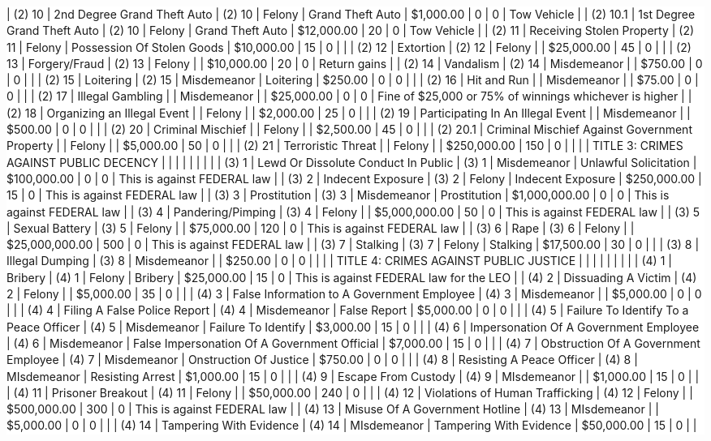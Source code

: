 | (2) 10 | 2nd Degree Grand Theft Auto | (2) 10 | Felony  | Grand Theft Auto | $1,000.00 | 0 | 0 | Tow Vehicle |
| (2) 10.1 | 1st Degree Grand Theft Auto | (2) 10 | Felony  | Grand Theft Auto | $12,000.00 | 20 | 0 | Tow Vehicle |
| (2) 11 | Receiving Stolen Property | (2) 11 | Felony  | Possession Of Stolen Goods | $10,000.00 | 15 | 0 |  |
| (2) 12 | Extortion | (2) 12 | Felony  |  | $25,000.00 | 45 | 0 |  |
| (2) 13 | Forgery/Fraud | (2) 13 | Felony  |  | $10,000.00 | 20 | 0 | Return gains |
| (2) 14 | Vandalism | (2) 14 | Misdemeanor |  | $750.00 | 0 | 0 |  |
| (2) 15 | Loitering | (2) 15 | Misdemeanor | Loitering | $250.00 | 0 | 0 |  |
| (2) 16 | Hit and Run |  | Misdemeanor |  | $75.00 | 0 | 0 |  |
| (2) 17 | Illegal Gambling |  | Misdemeanor |  | $25,000.00 | 0 | 0 | Fine of $25,000 or 75% of winnings whichever is higher |
| (2) 18 | Organizing an Illegal Event |  | Felony  |  | $2,000.00 | 25 | 0 |  |
| (2) 19 | Participating In An Illegal Event  |  | Misdemeanor |  | $500.00 | 0 | 0 |  |
| (2) 20 | Criminal Mischief |  | Felony  |  | $2,500.00 | 45 | 0 |  |
| (2) 20.1 | Criminal Mischief Against Government Property |  | Felony  |  | $5,000.00 | 50 | 0 |  |
| (2) 21 | Terroristic Threat |  | Felony  |  | $250,000.00 | 150 | 0 |  |
|  |      TITLE 3: CRIMES AGAINST PUBLIC DECENCY  |  |  |  |  |  |  |  |
| (3) 1 | Lewd Or Dissolute Conduct In Public | (3) 1 | Misdemeanor | Unlawful Solicitation | $100,000.00 | 0 | 0 | This is against FEDERAL law |
| (3) 2  | Indecent Exposure | (3) 2  | Felony | Indecent Exposure | $250,000.00 | 15 | 0 | This is against FEDERAL law |
| (3) 3  | Prostitution | (3) 3  | Misdemeanor | Prostitution | $1,000,000.00 | 0 | 0 | This is against FEDERAL law |
| (3) 4 | Pandering/Pimping | (3) 4 | Felony  |  | $5,000,000.00 | 50 | 0 | This is against FEDERAL law |
| (3) 5 | Sexual Battery | (3) 5 | Felony |  | $75,000.00 | 120 | 0 | This is against FEDERAL law |
| (3) 6 | Rape | (3) 6 | Felony |  | $25,000,000.00 | 500 | 0 | This is against FEDERAL law |
| (3) 7 | Stalking | (3) 7 | Felony | Stalking | $17,500.00 | 30 | 0 |  |
| (3) 8 | Illegal Dumping | (3) 8 | Misdemeanor |  | $250.00 | 0 | 0 |  |
|  |    TITLE 4: CRIMES AGAINST PUBLIC JUSTICE |  |  |  |  |  |  |  |
| (4) 1 | Bribery | (4) 1 | Felony | Bribery | $25,000.00 | 15 | 0 | This is against FEDERAL law for the LEO |
| (4) 2 | Dissuading A Victim | (4) 2 | Felony |  | $5,000.00 | 35 | 0 |  |
| (4) 3 | False Information to A Government Employee | (4) 3 | Misdemeanor |  | $5,000.00 | 0 | 0 |  |
| (4) 4 | Filing A False Police Report | (4) 4 | Misdemeanor | False Report | $5,000.00 | 0 | 0 |  |
| (4) 5 | Failure To Identify To a Peace Officer | (4) 5 | Misdemeanor | Failure To Identify | $3,000.00 | 15 | 0 |  |
| (4) 6 | Impersonation Of A Government Employee | (4) 6 | Misdemeanor | False Impersonation Of A Government Official | $7,000.00 | 15 | 0 |  |
| (4) 7 | Obstruction Of A Government Employee | (4) 7 | Misdemeanor | Onstruction Of Justice | $750.00 | 0 | 0 |  |
| (4) 8 | Resisting A Peace Officer | (4) 8 | MIsdemeanor | Resisting Arrest | $1,000.00 | 15 | 0 |  |
| (4) 9 | Escape From Custody | (4) 9 | MIsdemeanor |  | $1,000.00 | 15 | 0 |  |
| (4) 11 | Prisoner Breakout | (4) 11 | Felony |  | $50,000.00 | 240 | 0 |  |
| (4) 12 | Violations of Human Trafficking | (4) 12 | Felony |  | $500,000.00 | 300 | 0 | This is against FEDERAL law |
| (4) 13 | Misuse Of A Government Hotline | (4) 13 | MIsdemeanor |  | $5,000.00 | 0 | 0 |  |
| (4) 14  | Tampering With Evidence | (4) 14  | MIsdemeanor | Tampering With Evidence  | $50,000.00 | 15 | 0 |  |